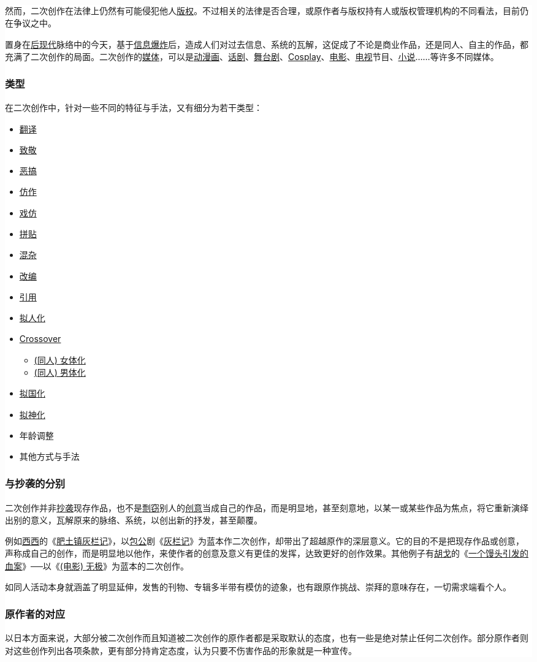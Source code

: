   
然而，二次创作在法律上仍然有可能侵犯他人[版权](http://zh.wikipedia.org/wiki/版权)。不过相关的法律是否合理，或原作者与版权持有人或版权管理机构的不同看法，目前仍在争议之中。
  
  
置身在[后现代](http://zh.wikipedia.org/wiki/后现代)脉络中的今天，基于[信息爆炸](http://zh.wikipedia.org/wiki/信息爆炸)后，造成人们对过去信息、系统的瓦解，这促成了不论是商业作品，还是同人、自主的作品，都充满了二次创作的局面。二次创作的[媒体](http://zh.wikipedia.org/wiki/媒体)，可以是[动漫画](http://zh.wikipedia.org/wiki/ACG)、[话剧](http://zh.wikipedia.org/wiki/话剧)、[舞台剧](http://zh.wikipedia.org/wiki/舞台剧)、[Cosplay](http://zh.wikipedia.org/wiki/Cosplay)、[电影](http://zh.wikipedia.org/wiki/电影)、[电视](http://zh.wikipedia.org/wiki/电视)节目、[小说](http://zh.wikipedia.org/wiki/小说)……等许多不同媒体。
  

### 类型
  
在二次创作中，针对一些不同的特征与手法，又有细分为若干类型：
  

- [翻译](http://zh.wikipedia.org/wiki/翻译)
- [致敬](http://zh.wikipedia.org/wiki/致敬)
- [恶搞](http://zh.wikipedia.org/wiki/恶搞)
- [仿作](http://zh.wikipedia.org/wiki/仿作)
- [戏仿](http://zh.wikipedia.org/wiki/戏仿)
- [拼贴](http://zh.wikipedia.org/wiki/拼贴)
- [混杂](http://zh.wikipedia.org/wiki/混杂)
- [改编](http://zh.wikipedia.org/wiki/改编)
- [引用](http://zh.wikipedia.org/wiki/引用)
- [拟人化](http://zh.wikipedia.org/wiki/拟人化)
- [Crossover](http://zh.wikipedia.org/wiki/Crossover)
  - [(同人) 女体化](http://zh.wikipedia.org/wiki/女性化)
  - [(同人) 男体化](http://zh.wikipedia.org/wiki/男性化)

- [拟国化](http://zh.wikipedia.org/wiki/拟国化)
- [拟神化](http://zh.wikipedia.org/wiki/拟神化)
- 年龄调整
- 其他方式与手法

### 与抄袭的分别
  
二次创作并非[抄袭](http://zh.wikipedia.org/wiki/抄袭)现存作品，也不是[剽窃](http://zh.wikipedia.org/wiki/剽窃)别人的[创意](http://zh.wikipedia.org/wiki/创意)当成自己的作品，而是明显地，甚至刻意地，以某一或某些作品为焦点，将它重新演绎出别的意义，瓦解原来的脉络、系统，以创出新的抒发，甚至颠覆。
  
  
例如[西西](http://zh.wikipedia.org/wiki/西西)的《[肥土镇灰栏记](http://zh.wikipedia.org/wiki/肥土镇灰栏记)》，以[包公](http://zh.wikipedia.org/wiki/包公)剧《[灰栏记](http://zh.wikipedia.org/wiki/灰栏记)》为蓝本作二次创作，却带出了超越原作的深层意义。它的目的不是把现存作品或创意，声称成自己的创作，而是明显地以他作，来使作者的创意及意义有更佳的发挥，达致更好的创作效果。其他例子有[胡戈](http://zh.wikipedia.org/wiki/胡戈)的《[一个馒头引发的血案](http://zh.wikipedia.org/wiki/一个馒头引发的血案)》──以《[(电影) 无极](http://zh.wikipedia.org/wiki/无极)》为蓝本的二次创作。
  
  
如同人活动本身就涵盖了明显延伸，发售的刊物、专辑多半带有模仿的迹象，也有跟原作挑战、崇拜的意味存在，一切需求端看个人。
  

### 原作者的对应
  
以日本方面来说，大部分被二次创作而且知道被二次创作的原作者都是采取默认的态度，也有一些是绝对禁止任何二次创作。部分原作者则对这些创作列出各项条款，更有部分持肯定态度，认为只要不伤害作品的形象就是一种宣传。
  
